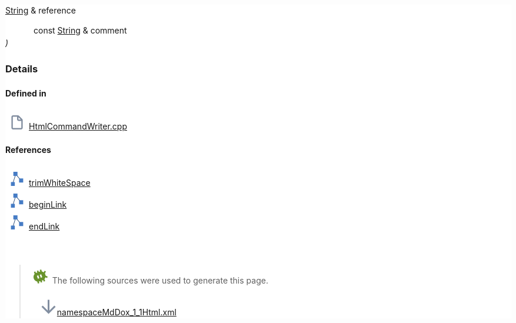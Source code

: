 <a href="namespaceMdDox.md#string">String</a>
<span class="inline-text"> &amp;</span>
<span class="inline-text">reference</span>
</span>
</div>
<div class="paragraph">
<span class="paragraph"><img src="../images/horSpace24px.svg"/><span class="inline-text">const </span>
<a href="namespaceMdDox.md#string">String</a>
<span class="inline-text"> &amp;</span>
<span class="inline-text">comment</span>
</span>
</div>
<span class="italic-text"><i>)</i></span>
<a id="details"></a>
<h3>Details</h3>
<a id="defined-in"></a>
<h4>Defined in</h4>
<span class="icon-list-item"><a href="https://github.com/CharlesCarley/MdDox/blob/master/Source/MdDoxTree/HtmlCommandWriter.cpp#L279" class="icon-list-item"><img src="../images/file24px.svg" class="icon-list-item"/><span class="icon-list-item">HtmlCommandWriter.cpp</span>
</a>
</span>
<br/>
<a id="references"></a>
<h4>References</h4>
<span class="icon-list-item"><a href="classMdDox_1_1StringUtils.md#trimwhitespace" class="icon-list-item"><img src="../images/class24px.svg" class="icon-list-item"/><span class="icon-list-item">trimWhiteSpace</span>
</a>
</span>
<br/>
<span class="icon-list-item"><a href="namespaceMdDox_1_1Html.md#beginlink" class="icon-list-item"><img src="../images/class24px.svg" class="icon-list-item"/><span class="icon-list-item">beginLink</span>
</a>
</span>
<br/>
<span class="icon-list-item"><a href="namespaceMdDox_1_1Html.md#endlink" class="icon-list-item"><img src="../images/class24px.svg" class="icon-list-item"/><span class="icon-list-item">endLink</span>
</a>
</span>
<br/>
<br/>
<br/>
<blockquote>
<img src="../images/debug24px.svg"/><span class="inline-text">The following sources were used to generate this page.</span>
<br/>
<span class="icon-list-item"><a href="../xml/namespaceMdDox_1_1Html.xml#L1" class="icon-list-item"><img src="../images/lookInside24px.svg" class="icon-list-item"/><span class="icon-list-item">namespaceMdDox_1_1Html.xml</span>
</a>
</span>
<br/>